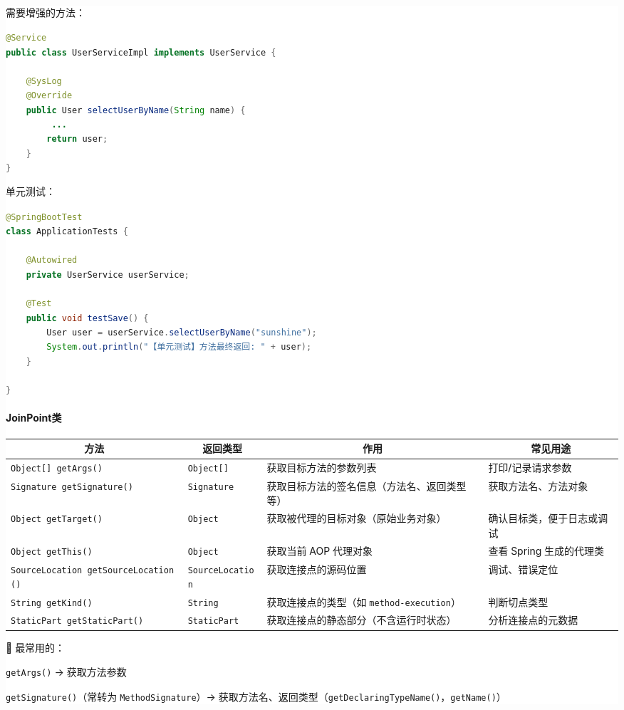 ```java
```

需要增强的方法：
```java
@Service
public class UserServiceImpl implements UserService {

    @SysLog
    @Override
    public User selectUserByName(String name) {
         ...
        return user;
    }
}
```

单元测试：
```java
@SpringBootTest
class ApplicationTests {

    @Autowired
    private UserService userService;

    @Test
    public void testSave() {
        User user = userService.selectUserByName("sunshine");
        System.out.println("【单元测试】方法最终返回: " + user);
    }

}
```

#### JoinPoint类
| 方法                                   | 返回类型             | 作用                             | 常见用途             |
| ------------------------------------ | ---------------- | ------------------------------ | ---------------- |
| `Object[] getArgs()`                 | `Object[]`       | 获取目标方法的参数列表                    | 打印/记录请求参数        |
| `Signature getSignature()`           | `Signature`      | 获取目标方法的签名信息（方法名、返回类型等）         | 获取方法名、方法对象       |
| `Object getTarget()`                 | `Object`         | 获取被代理的目标对象（原始业务对象）             | 确认目标类，便于日志或调试    |
| `Object getThis()`                   | `Object`         | 获取当前 AOP 代理对象                  | 查看 Spring 生成的代理类 |
| `SourceLocation getSourceLocation()` | `SourceLocation` | 获取连接点的源码位置                     | 调试、错误定位          |
| `String getKind()`                   | `String`         | 获取连接点的类型（如 `method-execution`） | 判断切点类型           |
| `StaticPart getStaticPart()`         | `StaticPart`     | 获取连接点的静态部分（不含运行时状态）            | 分析连接点的元数据        |

📌 最常用的：

`getArgs()` → 获取方法参数

`getSignature()`（常转为 `MethodSignature`）→ 获取方法名、返回类型（`getDeclaringTypeName()`，`getName()`）
